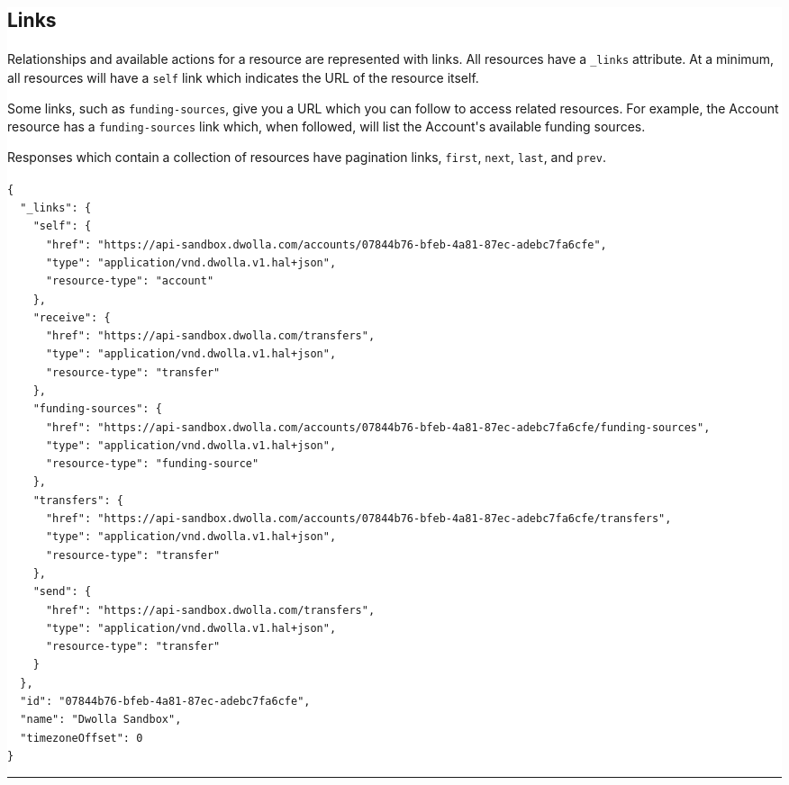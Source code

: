 ## Links

Relationships and available actions for a resource are represented with links.  All resources have a `_links` attribute.  At a minimum, all resources will have a `self` link which indicates the URL of the resource itself.

Some links, such as `funding-sources`, give you a URL which you can follow to access related resources.  For example, the Account resource has a `funding-sources` link which, when followed, will list the Account's available funding sources.

Responses which contain a collection of resources have pagination links, `first`, `next`, `last`, and `prev`.

```noselect
{
  "_links": {
    "self": {
      "href": "https://api-sandbox.dwolla.com/accounts/07844b76-bfeb-4a81-87ec-adebc7fa6cfe",
      "type": "application/vnd.dwolla.v1.hal+json",
      "resource-type": "account"
    },
    "receive": {
      "href": "https://api-sandbox.dwolla.com/transfers",
      "type": "application/vnd.dwolla.v1.hal+json",
      "resource-type": "transfer"
    },
    "funding-sources": {
      "href": "https://api-sandbox.dwolla.com/accounts/07844b76-bfeb-4a81-87ec-adebc7fa6cfe/funding-sources",
      "type": "application/vnd.dwolla.v1.hal+json",
      "resource-type": "funding-source"
    },
    "transfers": {
      "href": "https://api-sandbox.dwolla.com/accounts/07844b76-bfeb-4a81-87ec-adebc7fa6cfe/transfers",
      "type": "application/vnd.dwolla.v1.hal+json",
      "resource-type": "transfer"
    },
    "send": {
      "href": "https://api-sandbox.dwolla.com/transfers",
      "type": "application/vnd.dwolla.v1.hal+json",
      "resource-type": "transfer"
    }
  },
  "id": "07844b76-bfeb-4a81-87ec-adebc7fa6cfe",
  "name": "Dwolla Sandbox",
  "timezoneOffset": 0
}
```

* * *

